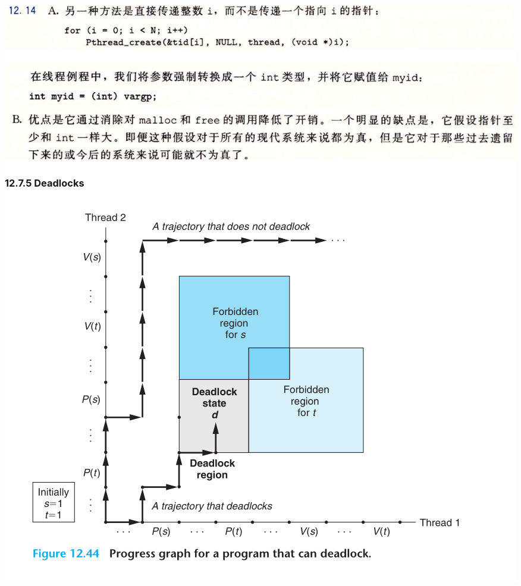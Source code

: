 ![image-20220222120916127](Untitled.assets/image-20220222120916127.png)

![image-20220222120924819](Untitled.assets/image-20220222120924819.png)

### 12.7.5 Deadlocks

![image-20220222120952159](Untitled.assets/image-20220222120952159.png)
